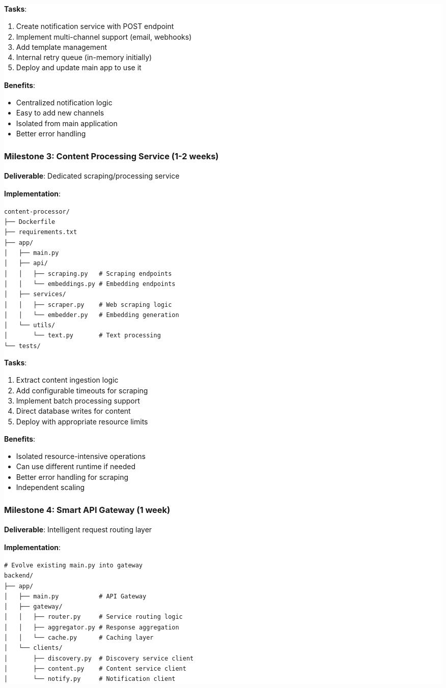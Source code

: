 **Tasks**:
1. Create notification service with POST endpoint
2. Implement multi-channel support (email, webhooks)
3. Add template management
4. Internal retry queue (in-memory initially)
5. Deploy and update main app to use it

**Benefits**:
- Centralized notification logic
- Easy to add new channels
- Isolated from main application
- Better error handling

### Milestone 3: Content Processing Service (1-2 weeks)
**Deliverable**: Dedicated scraping/processing service

**Implementation**:
```
content-processor/
├── Dockerfile
├── requirements.txt
├── app/
│   ├── main.py
│   ├── api/
│   │   ├── scraping.py   # Scraping endpoints
│   │   └── embeddings.py # Embedding endpoints
│   ├── services/
│   │   ├── scraper.py    # Web scraping logic
│   │   └── embedder.py   # Embedding generation
│   └── utils/
│       └── text.py       # Text processing
└── tests/
```

**Tasks**:
1. Extract content ingestion logic
2. Add configurable timeouts for scraping
3. Implement batch processing support
4. Direct database writes for content
5. Deploy with appropriate resource limits

**Benefits**:
- Isolated resource-intensive operations
- Can use different runtime if needed
- Better error handling for scraping
- Independent scaling

### Milestone 4: Smart API Gateway (1 week)
**Deliverable**: Intelligent request routing layer

**Implementation**:
```
# Evolve existing main.py into gateway
backend/
├── app/
│   ├── main.py           # API Gateway
│   ├── gateway/
│   │   ├── router.py     # Service routing logic
│   │   ├── aggregator.py # Response aggregation
│   │   └── cache.py      # Caching layer
│   └── clients/
│       ├── discovery.py  # Discovery service client
│       ├── content.py    # Content service client
│       └── notify.py     # Notification client
```
